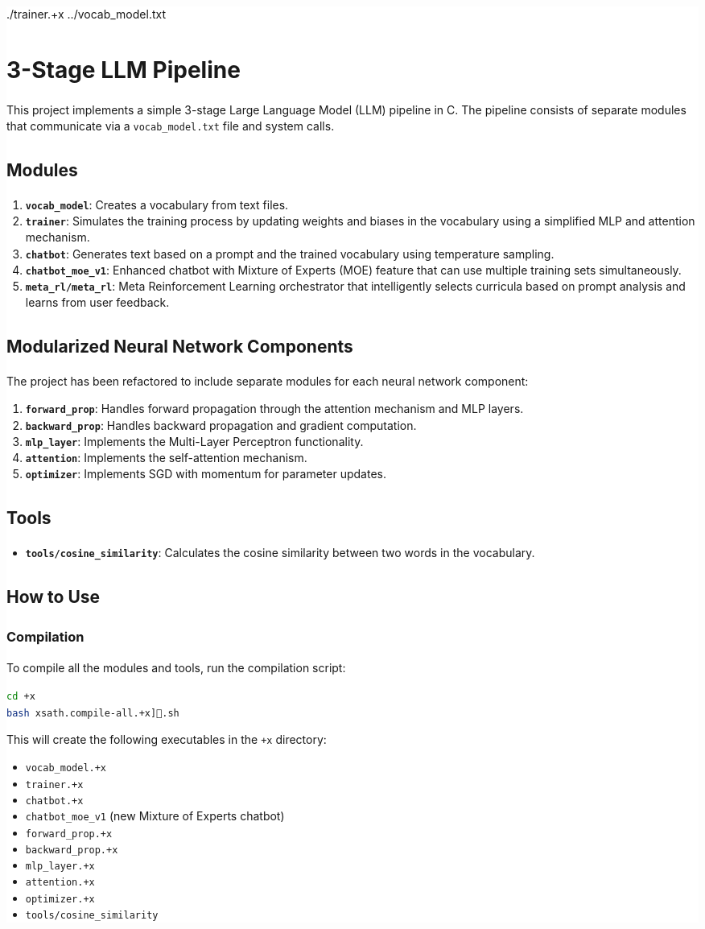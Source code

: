 ./trainer.+x ../vocab_model.txt 
# 3-Stage LLM Pipeline

This project implements a simple 3-stage Large Language Model (LLM) pipeline in C. The pipeline consists of separate modules that communicate via a `vocab_model.txt` file and system calls.

## Modules

1.  **`vocab_model`**: Creates a vocabulary from text files.
2.  **`trainer`**: Simulates the training process by updating weights and biases in the vocabulary using a simplified MLP and attention mechanism.
3.  **`chatbot`**: Generates text based on a prompt and the trained vocabulary using temperature sampling.
4.  **`chatbot_moe_v1`**: Enhanced chatbot with Mixture of Experts (MOE) feature that can use multiple training sets simultaneously.
5.  **`meta_rl/meta_rl`**: Meta Reinforcement Learning orchestrator that intelligently selects curricula based on prompt analysis and learns from user feedback.

## Modularized Neural Network Components

The project has been refactored to include separate modules for each neural network component:

1.  **`forward_prop`**: Handles forward propagation through the attention mechanism and MLP layers.
2.  **`backward_prop`**: Handles backward propagation and gradient computation.
3.  **`mlp_layer`**: Implements the Multi-Layer Perceptron functionality.
4.  **`attention`**: Implements the self-attention mechanism.
5.  **`optimizer`**: Implements SGD with momentum for parameter updates.

## Tools

*   **`tools/cosine_similarity`**: Calculates the cosine similarity between two words in the vocabulary.

## How to Use

### Compilation

To compile all the modules and tools, run the compilation script:

```bash
cd +x
bash xsath.compile-all.+x]🔘️.sh
```

This will create the following executables in the `+x` directory:

*   `vocab_model.+x`
*   `trainer.+x`
*   `chatbot.+x`
*   `chatbot_moe_v1` (new Mixture of Experts chatbot)
*   `forward_prop.+x`
*   `backward_prop.+x`
*   `mlp_layer.+x`
*   `attention.+x`
*   `optimizer.+x`
*   `tools/cosine_similarity`
